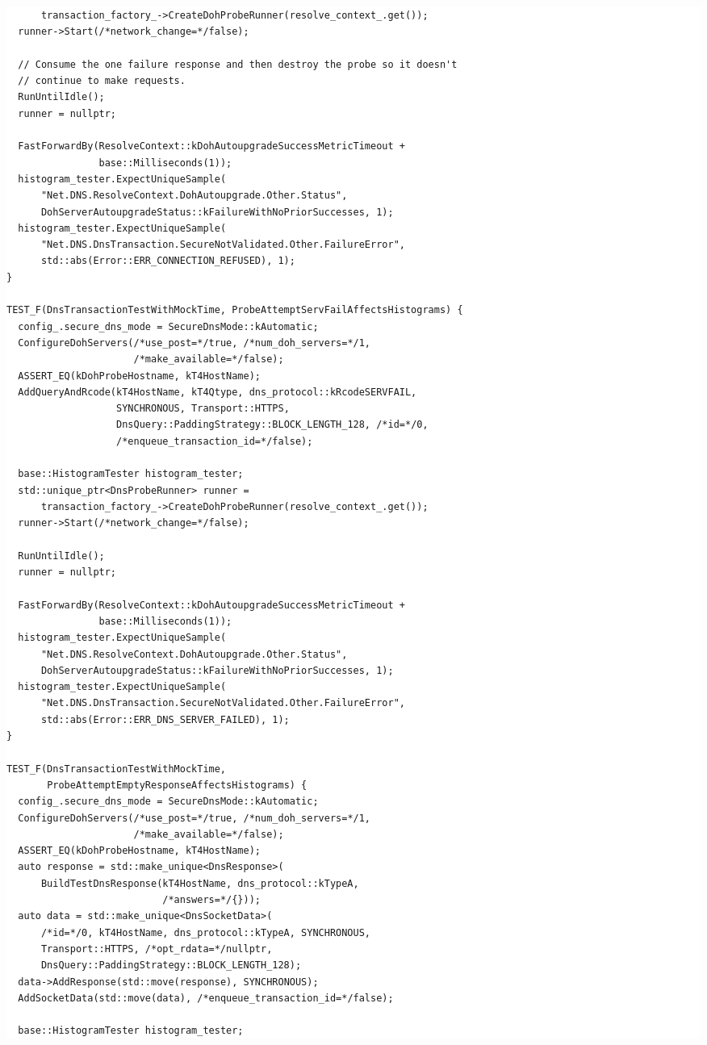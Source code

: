 ```
      transaction_factory_->CreateDohProbeRunner(resolve_context_.get());
  runner->Start(/*network_change=*/false);

  // Consume the one failure response and then destroy the probe so it doesn't
  // continue to make requests.
  RunUntilIdle();
  runner = nullptr;

  FastForwardBy(ResolveContext::kDohAutoupgradeSuccessMetricTimeout +
                base::Milliseconds(1));
  histogram_tester.ExpectUniqueSample(
      "Net.DNS.ResolveContext.DohAutoupgrade.Other.Status",
      DohServerAutoupgradeStatus::kFailureWithNoPriorSuccesses, 1);
  histogram_tester.ExpectUniqueSample(
      "Net.DNS.DnsTransaction.SecureNotValidated.Other.FailureError",
      std::abs(Error::ERR_CONNECTION_REFUSED), 1);
}

TEST_F(DnsTransactionTestWithMockTime, ProbeAttemptServFailAffectsHistograms) {
  config_.secure_dns_mode = SecureDnsMode::kAutomatic;
  ConfigureDohServers(/*use_post=*/true, /*num_doh_servers=*/1,
                      /*make_available=*/false);
  ASSERT_EQ(kDohProbeHostname, kT4HostName);
  AddQueryAndRcode(kT4HostName, kT4Qtype, dns_protocol::kRcodeSERVFAIL,
                   SYNCHRONOUS, Transport::HTTPS,
                   DnsQuery::PaddingStrategy::BLOCK_LENGTH_128, /*id=*/0,
                   /*enqueue_transaction_id=*/false);

  base::HistogramTester histogram_tester;
  std::unique_ptr<DnsProbeRunner> runner =
      transaction_factory_->CreateDohProbeRunner(resolve_context_.get());
  runner->Start(/*network_change=*/false);

  RunUntilIdle();
  runner = nullptr;

  FastForwardBy(ResolveContext::kDohAutoupgradeSuccessMetricTimeout +
                base::Milliseconds(1));
  histogram_tester.ExpectUniqueSample(
      "Net.DNS.ResolveContext.DohAutoupgrade.Other.Status",
      DohServerAutoupgradeStatus::kFailureWithNoPriorSuccesses, 1);
  histogram_tester.ExpectUniqueSample(
      "Net.DNS.DnsTransaction.SecureNotValidated.Other.FailureError",
      std::abs(Error::ERR_DNS_SERVER_FAILED), 1);
}

TEST_F(DnsTransactionTestWithMockTime,
       ProbeAttemptEmptyResponseAffectsHistograms) {
  config_.secure_dns_mode = SecureDnsMode::kAutomatic;
  ConfigureDohServers(/*use_post=*/true, /*num_doh_servers=*/1,
                      /*make_available=*/false);
  ASSERT_EQ(kDohProbeHostname, kT4HostName);
  auto response = std::make_unique<DnsResponse>(
      BuildTestDnsResponse(kT4HostName, dns_protocol::kTypeA,
                           /*answers=*/{}));
  auto data = std::make_unique<DnsSocketData>(
      /*id=*/0, kT4HostName, dns_protocol::kTypeA, SYNCHRONOUS,
      Transport::HTTPS, /*opt_rdata=*/nullptr,
      DnsQuery::PaddingStrategy::BLOCK_LENGTH_128);
  data->AddResponse(std::move(response), SYNCHRONOUS);
  AddSocketData(std::move(data), /*enqueue_transaction_id=*/false);

  base::HistogramTester histogram_tester;
```